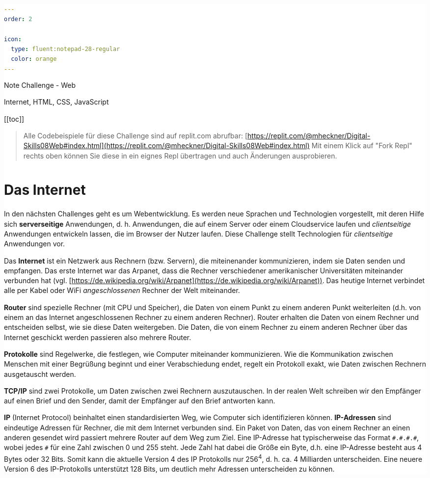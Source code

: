 ```yaml
---
order: 2

icon:
  type: fluent:notepad-28-regular
  color: orange
---
```


Note Challenge - Web

Internet, HTML, CSS, JavaScript

[[toc]]



> Alle Codebeispiele für diese Challenge sind auf replit.com abrufbar:
> [https://replit.com/@mheckner/Digital-Skills08Web#index.html](https://replit.com/@mheckner/Digital-Skills08Web#index.html)
> Mit einem Klick auf "Fork Repl" rechts oben können Sie diese in ein eignes Repl übertragen und auch Änderungen ausprobieren.


# Das Internet

In den nächsten Challenges geht es um Webentwicklung. Es werden neue Sprachen und Technologien vorgestellt, mit deren Hilfe sich **serverseitige** Anwendungen, d. h. Anwendungen, die auf einem Server oder einem Cloudservice laufen und  *clientseitige* Anwendungen entwickeln lassen, die im Browser der Nutzer laufen. Diese Challenge stellt Technologien für *clientseitige* Anwendungen vor.

Das **Internet** ist ein Netzwerk aus Rechnern (bzw. Servern), die miteinenander kommunizieren, indem sie Daten senden und empfangen. Das erste Internet war das Arpanet, dass die Rechner verschiedener amerikanischer Universitäten miteinander verbunden hat (vgl. [https://de.wikipedia.org/wiki/Arpanet](https://de.wikipedia.org/wiki/Arpanet)). Das heutige Internet verbindet alle per Kabel oder WiFi *angeschlossenen* Rechner der Welt miteinander. 

**Router** sind spezielle Rechner (mit CPU und Speicher), die Daten von einem Punkt zu einem anderen Punkt weiterleiten (d.h. von einem an das Internet angeschlossenen Rechner zu einem anderen Rechner). Router erhalten die Daten von einem Rechner und entscheiden selbst, wie sie diese Daten weitergeben. Die Daten, die von einem Rechner zu einem anderen Rechner über das Internet geschickt werden passieren also mehrere Router.

**Protokolle** sind Regelwerke, die festlegen, wie Computer miteinander kommunizieren. Wie die Kommunikation zwischen Menschen mit einer Begrüßung beginnt und einer Verabschiedung endet, regelt ein Protokoll exakt, wie Daten zwischen Rechnern ausgetauscht werden.

**TCP/IP** sind zwei Protokolle, um Daten zwischen zwei Rechnern auszutauschen. In der realen Welt schreiben wir den Empfänger auf einen Brief und den Sender, damit der Empfänger auf den Brief antworten kann.

**IP** (Internet Protocol) beinhaltet einen standardisierten Weg, wie Computer sich identifizieren können. **IP-Adressen** sind eindeutige Adressen für Rechner, die mit dem Internet verbunden sind. Ein Paket von Daten, das von einem Rechner an einen anderen gesendet wird passiert mehrere Router auf dem Weg zum Ziel. Eine IP-Adresse hat typischerweise das Format ```#.#.#.#```, wobei jedes ```#``` für eine Zahl zwischen 0 und 255 steht. Jede Zahl hat dabei die Größe ein Byte, d.h. eine IP-Adresse besteht aus 4 Bytes oder 32 Bits. Somit kann die aktuelle Version 4 des IP Protokolls nur 256<sup>4</sup>, d. h. ca. 4 Milliarden unterscheiden. Eine neuere Version 6 des IP-Protokolls unterstützt 128 Bits, um deutlich mehr Adressen unterscheiden zu können.
